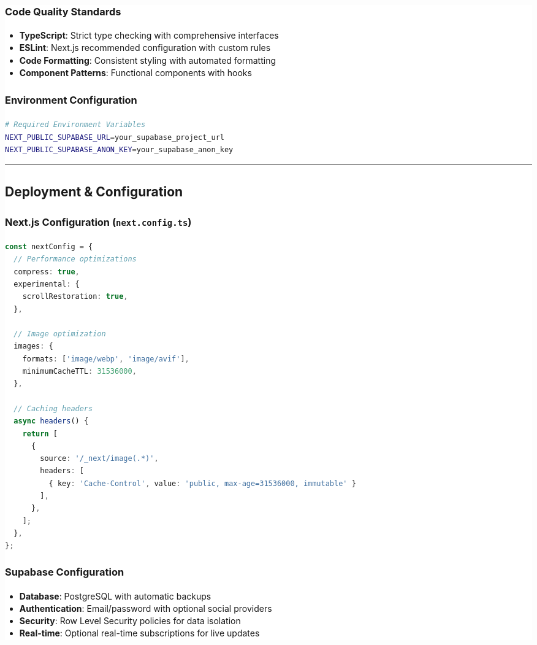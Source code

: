 ### Code Quality Standards
- **TypeScript**: Strict type checking with comprehensive interfaces
- **ESLint**: Next.js recommended configuration with custom rules
- **Code Formatting**: Consistent styling with automated formatting
- **Component Patterns**: Functional components with hooks

### Environment Configuration
```bash
# Required Environment Variables
NEXT_PUBLIC_SUPABASE_URL=your_supabase_project_url
NEXT_PUBLIC_SUPABASE_ANON_KEY=your_supabase_anon_key
```

---

## Deployment & Configuration

### Next.js Configuration (`next.config.ts`)
```typescript
const nextConfig = {
  // Performance optimizations
  compress: true,
  experimental: {
    scrollRestoration: true,
  },
  
  // Image optimization
  images: {
    formats: ['image/webp', 'image/avif'],
    minimumCacheTTL: 31536000,
  },
  
  // Caching headers
  async headers() {
    return [
      {
        source: '/_next/image(.*)',
        headers: [
          { key: 'Cache-Control', value: 'public, max-age=31536000, immutable' }
        ],
      },
    ];
  },
};
```

### Supabase Configuration
- **Database**: PostgreSQL with automatic backups
- **Authentication**: Email/password with optional social providers
- **Security**: Row Level Security policies for data isolation
- **Real-time**: Optional real-time subscriptions for live updates
